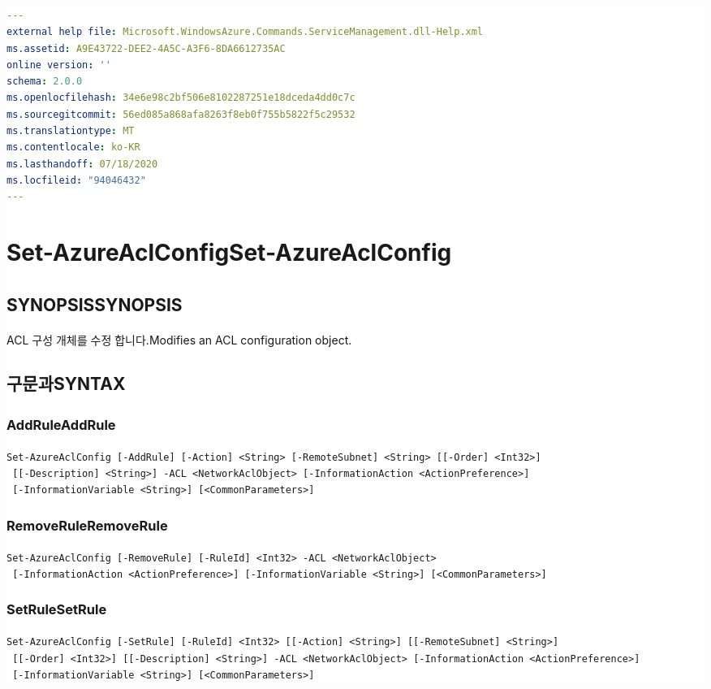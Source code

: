 ```yaml
---
external help file: Microsoft.WindowsAzure.Commands.ServiceManagement.dll-Help.xml
ms.assetid: A9E43722-DEE2-4A5C-A3F6-8DA6612735AC
online version: ''
schema: 2.0.0
ms.openlocfilehash: 34e6e98c2bf506e8102287251e18dceda4dd0c7c
ms.sourcegitcommit: 56ed085a868afa8263f8eb0f755b5822f5c29532
ms.translationtype: MT
ms.contentlocale: ko-KR
ms.lasthandoff: 07/18/2020
ms.locfileid: "94046432"
---
```

# <span data-ttu-id="87a7d-101">Set-AzureAclConfig</span><span class="sxs-lookup"><span data-stu-id="87a7d-101">Set-AzureAclConfig</span></span>

## <span data-ttu-id="87a7d-102">SYNOPSIS</span><span class="sxs-lookup"><span data-stu-id="87a7d-102">SYNOPSIS</span></span>
<span data-ttu-id="87a7d-103">ACL 구성 개체를 수정 합니다.</span><span class="sxs-lookup"><span data-stu-id="87a7d-103">Modifies an ACL configuration object.</span></span>

## <span data-ttu-id="87a7d-104">구문과</span><span class="sxs-lookup"><span data-stu-id="87a7d-104">SYNTAX</span></span>

### <span data-ttu-id="87a7d-105">AddRule</span><span class="sxs-lookup"><span data-stu-id="87a7d-105">AddRule</span></span>
```
Set-AzureAclConfig [-AddRule] [-Action] <String> [-RemoteSubnet] <String> [[-Order] <Int32>]
 [[-Description] <String>] -ACL <NetworkAclObject> [-InformationAction <ActionPreference>]
 [-InformationVariable <String>] [<CommonParameters>]
```

### <span data-ttu-id="87a7d-106">RemoveRule</span><span class="sxs-lookup"><span data-stu-id="87a7d-106">RemoveRule</span></span>
```
Set-AzureAclConfig [-RemoveRule] [-RuleId] <Int32> -ACL <NetworkAclObject>
 [-InformationAction <ActionPreference>] [-InformationVariable <String>] [<CommonParameters>]
```

### <span data-ttu-id="87a7d-107">SetRule</span><span class="sxs-lookup"><span data-stu-id="87a7d-107">SetRule</span></span>
```
Set-AzureAclConfig [-SetRule] [-RuleId] <Int32> [[-Action] <String>] [[-RemoteSubnet] <String>]
 [[-Order] <Int32>] [[-Description] <String>] -ACL <NetworkAclObject> [-InformationAction <ActionPreference>]
 [-InformationVariable <String>] [<CommonParameters>]
```
